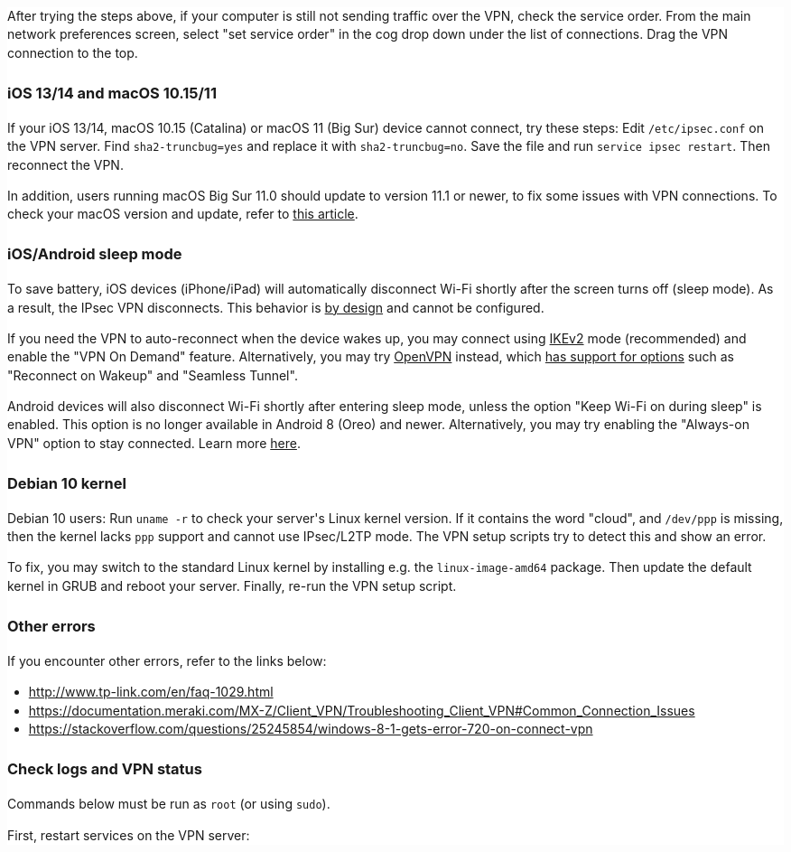 After trying the steps above, if your computer is still not sending traffic over the VPN, check the service order. From the main network preferences screen, select "set service order" in the cog drop down under the list of connections. Drag the VPN connection to the top.

### iOS 13/14 and macOS 10.15/11

If your iOS 13/14, macOS 10.15 (Catalina) or macOS 11 (Big Sur) device cannot connect, try these steps: Edit `/etc/ipsec.conf` on the VPN server. Find `sha2-truncbug=yes` and replace it with `sha2-truncbug=no`. Save the file and run `service ipsec restart`. Then reconnect the VPN.

In addition, users running macOS Big Sur 11.0 should update to version 11.1 or newer, to fix some issues with VPN connections. To check your macOS version and update, refer to [this article](https://www.businessinsider.com/how-to-check-mac-os-version).

### iOS/Android sleep mode

To save battery, iOS devices (iPhone/iPad) will automatically disconnect Wi-Fi shortly after the screen turns off (sleep mode). As a result, the IPsec VPN disconnects. This behavior is [by design](https://discussions.apple.com/thread/2333948) and cannot be configured.

If you need the VPN to auto-reconnect when the device wakes up, you may connect using [IKEv2](ikev2-howto.md) mode (recommended) and enable the "VPN On Demand" feature. Alternatively, you may try [OpenVPN](https://github.com/Nyr/openvpn-install) instead, which [has support for options](https://openvpn.net/vpn-server-resources/faq-regarding-openvpn-connect-ios/) such as "Reconnect on Wakeup" and "Seamless Tunnel".

Android devices will also disconnect Wi-Fi shortly after entering sleep mode, unless the option "Keep Wi-Fi on during sleep" is enabled. This option is no longer available in Android 8 (Oreo) and newer. Alternatively, you may try enabling the "Always-on VPN" option to stay connected. Learn more [here](https://support.google.com/android/answer/9089766?hl=en).

### Debian 10 kernel

Debian 10 users: Run `uname -r` to check your server's Linux kernel version. If it contains the word "cloud", and `/dev/ppp` is missing, then the kernel lacks `ppp` support and cannot use IPsec/L2TP mode. The VPN setup scripts try to detect this and show an error.

To fix, you may switch to the standard Linux kernel by installing e.g. the `linux-image-amd64` package. Then update the default kernel in GRUB and reboot your server. Finally, re-run the VPN setup script.

### Other errors

If you encounter other errors, refer to the links below:

* http://www.tp-link.com/en/faq-1029.html
* https://documentation.meraki.com/MX-Z/Client_VPN/Troubleshooting_Client_VPN#Common_Connection_Issues   
* https://stackoverflow.com/questions/25245854/windows-8-1-gets-error-720-on-connect-vpn

### Check logs and VPN status

Commands below must be run as `root` (or using `sudo`).

First, restart services on the VPN server:
